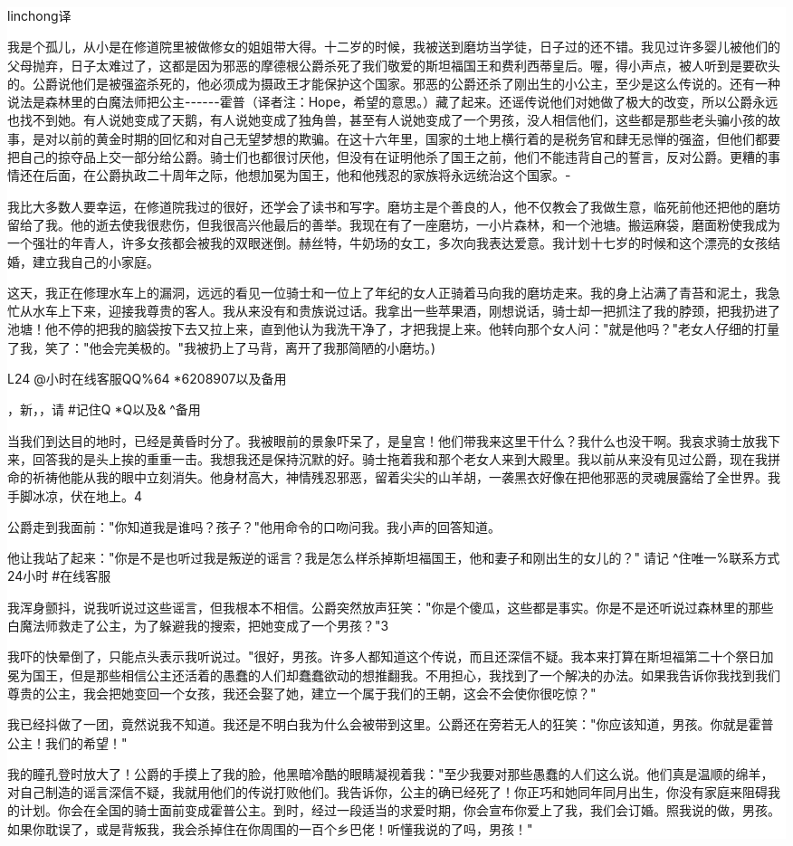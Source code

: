 



linchong译





我是个孤儿，从小是在修道院里被做修女的姐姐带大得。十二岁的时候，我被送到磨坊当学徒，日子过的还不错。我见过许多婴儿被他们的父母抛弃，日子太难过了，这都是因为邪恶的摩德根公爵杀死了我们敬爱的斯坦福国王和费利西蒂皇后。喔，得小声点，被人听到是要砍头的。公爵说他们是被强盗杀死的，他必须成为摄政王才能保护这个国家。邪恶的公爵还杀了刚出生的小公主，至少是这么传说的。还有一种说法是森林里的白魔法师把公主------霍普（译者注：Hope，希望的意思。）藏了起来。还谣传说他们对她做了极大的改变，所以公爵永远也找不到她。有人说她变成了天鹅，有人说她变成了独角兽，甚至有人说她变成了一个男孩，没人相信他们，这些都是那些老头骗小孩的故事，是对以前的黄金时期的回忆和对自己无望梦想的欺骗。在这十六年里，国家的土地上横行着的是税务官和肆无忌惮的强盗，但他们都要把自己的掠夺品上交一部分给公爵。骑士们也都很讨厌他，但没有在证明他杀了国王之前，他们不能违背自己的誓言，反对公爵。更糟的事情还在后面，在公爵执政二十周年之际，他想加冕为国王，他和他残忍的家族将永远统治这个国家。-



我比大多数人要幸运，在修道院我过的很好，还学会了读书和写字。磨坊主是个善良的人，他不仅教会了我做生意，临死前他还把他的磨坊留给了我。他的逝去使我很悲伤，但我很高兴他最后的善举。我现在有了一座磨坊，一小片森林，和一个池塘。搬运麻袋，磨面粉使我成为一个强壮的年青人，许多女孩都会被我的双眼迷倒。赫丝特，牛奶场的女工，多次向我表达爱意。我计划十七岁的时候和这个漂亮的女孩结婚，建立我自己的小家庭。





这天，我正在修理水车上的漏洞，远远的看见一位骑士和一位上了年纪的女人正骑着马向我的磨坊走来。我的身上沾满了青苔和泥土，我急忙从水车上下来，迎接我尊贵的客人。我从来没有和贵族说过话。我拿出一些苹果酒，刚想说话，骑士却一把抓注了我的脖颈，把我扔进了池塘！他不停的把我的脑袋按下去又拉上来，直到他认为我洗干净了，才把我提上来。他转向那个女人问："就是他吗？"老女人仔细的打量了我，笑了："他会完美极的。"我被扔上了马背，离开了我那简陋的小磨坊。)

L24 @小时在线客服QQ%64 *6208907以及备用



，新，，请 #记住Q *Q以及& ^备用



当我们到达目的地时，已经是黄昏时分了。我被眼前的景象吓呆了，是皇宫！他们带我来这里干什么？我什么也没干啊。我哀求骑士放我下来，回答我的是头上挨的重重一击。我想我还是保持沉默的好。骑士拖着我和那个老女人来到大殿里。我以前从来没有见过公爵，现在我拼命的祈祷他能从我的眼中立刻消失。他身材高大，神情残忍邪恶，留着尖尖的山羊胡，一袭黑衣好像在把他邪恶的灵魂展露给了全世界。我手脚冰凉，伏在地上。4



公爵走到我面前："你知道我是谁吗？孩子？"他用命令的口吻问我。我小声的回答知道。



他让我站了起来："你是不是也听过我是叛逆的谣言？我是怎么样杀掉斯坦福国王，他和妻子和刚出生的女儿的？" 请记 ^住唯一%联系方式24小时 #在线客服





我浑身颤抖，说我听说过这些谣言，但我根本不相信。公爵突然放声狂笑："你是个傻瓜，这些都是事实。你是不是还听说过森林里的那些白魔法师救走了公主，为了躲避我的搜索，把她变成了一个男孩？"3





我吓的快晕倒了，只能点头表示我听说过。"很好，男孩。许多人都知道这个传说，而且还深信不疑。我本来打算在斯坦福第二十个祭日加冕为国王，但是那些相信公主还活着的愚蠢的人们却蠢蠢欲动的想推翻我。不用担心，我找到了一个解决的办法。如果我告诉你我找到我们尊贵的公主，我会把她变回一个女孩，我还会娶了她，建立一个属于我们的王朝，这会不会使你很吃惊？"





我已经抖做了一团，竟然说我不知道。我还是不明白我为什么会被带到这里。公爵还在旁若无人的狂笑："你应该知道，男孩。你就是霍普公主！我们的希望！"





我的瞳孔登时放大了！公爵的手摸上了我的脸，他黑暗冷酷的眼睛凝视着我："至少我要对那些愚蠢的人们这么说。他们真是温顺的绵羊，对自己制造的谣言深信不疑，我就用他们的传说打败他们。我告诉你，公主的确已经死了！你正巧和她同年同月出生，你没有家庭来阻碍我的计划。你会在全国的骑士面前变成霍普公主。到时，经过一段适当的求爱时期，你会宣布你爱上了我，我们会订婚。照我说的做，男孩。如果你耽误了，或是背叛我，我会杀掉住在你周围的一百个乡巴佬！听懂我说的了吗，男孩！"
